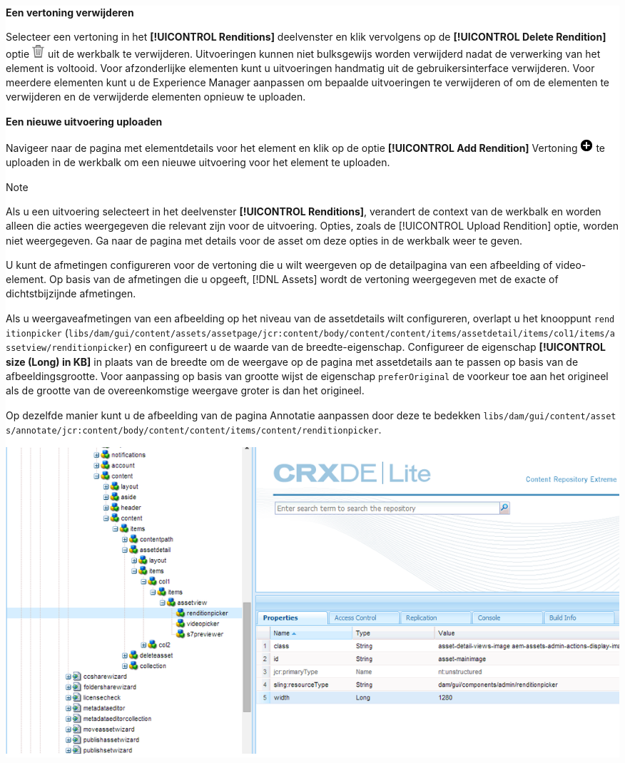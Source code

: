    **Een vertoning verwijderen**

   Selecteer een vertoning in het **[!UICONTROL Renditions]** deelvenster en klik vervolgens op de **[!UICONTROL Delete Rendition]** optie ![Option om een weergaveoptie](assets/do-not-localize/deleteoutline.png) uit de werkbalk te verwijderen. Uitvoeringen kunnen niet bulksgewijs worden verwijderd nadat de verwerking van het element is voltooid. Voor afzonderlijke elementen kunt u uitvoeringen handmatig uit de gebruikersinterface verwijderen. Voor meerdere elementen kunt u de Experience Manager aanpassen om bepaalde uitvoeringen te verwijderen of om de elementen te verwijderen en de verwijderde elementen opnieuw te uploaden.

   **Een nieuwe uitvoering uploaden**

   Navigeer naar de pagina met elementdetails voor het element en klik op de optie **[!UICONTROL Add Rendition]** Vertoning ![toevoegen om nieuwe uitvoering](assets/do-not-localize/add.png) te uploaden in de werkbalk om een nieuwe uitvoering voor het element te uploaden.

   >[!NOTE]
   >
   >Als u een uitvoering selecteert in het deelvenster **[!UICONTROL Renditions]**, verandert de context van de werkbalk en worden alleen die acties weergegeven die relevant zijn voor de uitvoering. Opties, zoals de [!UICONTROL Upload Rendition] optie, worden niet weergegeven. Ga naar de pagina met details voor de asset om deze opties in de werkbalk weer te geven.

   U kunt de afmetingen configureren voor de vertoning die u wilt weergeven op de detailpagina van een afbeelding of video-element. Op basis van de afmetingen die u opgeeft, [!DNL Assets] wordt de vertoning weergegeven met de exacte of dichtstbijzijnde afmetingen.

   Als u weergaveafmetingen van een afbeelding op het niveau van de assetdetails wilt configureren, overlapt u het knooppunt `renditionpicker` (`libs/dam/gui/content/assets/assetpage/jcr:content/body/content/content/items/assetdetail/items/col1/items/assetview/renditionpicker`) en configureert u de waarde van de breedte-eigenschap. Configureer de eigenschap **[!UICONTROL size (Long) in KB]** in plaats van de breedte om de weergave op de pagina met assetdetails aan te passen op basis van de afbeeldingsgrootte. Voor aanpassing op basis van grootte wijst de eigenschap `preferOriginal` de voorkeur toe aan het origineel als de grootte van de overeenkomstige weergave groter is dan het origineel.

   Op dezelfde manier kunt u de afbeelding van de pagina Annotatie aanpassen door deze te bedekken `libs/dam/gui/content/assets/annotate/jcr:content/body/content/content/items/content/renditionpicker`.

   ![Het knooppunt Overlay renditionpicker in CRXDE om de afbeelding van de annotatiepagina aan te passen](assets/renditionpicker-node-crxde.png)
